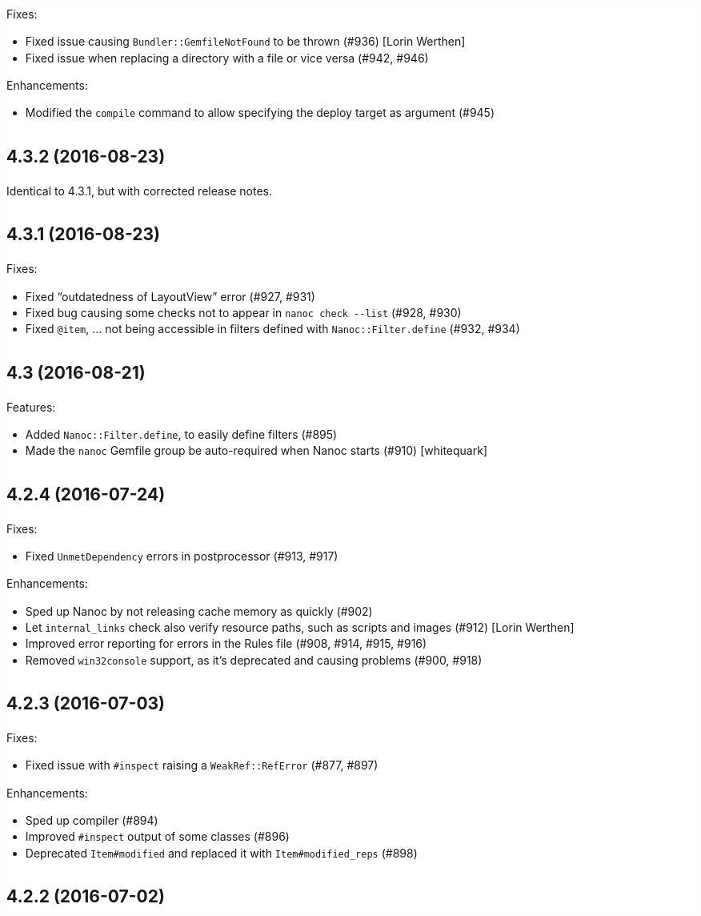 Fixes:

* Fixed issue causing `Bundler::GemfileNotFound` to be thrown (#936) [Lorin Werthen]
* Fixed issue when replacing a directory with a file or vice versa (#942, #946)

Enhancements:

* Modified the `compile` command to allow specifying the deploy target as argument (#945)

## 4.3.2 (2016-08-23)

Identical to 4.3.1, but with corrected release notes.

## 4.3.1 (2016-08-23)

Fixes:

* Fixed “outdatedness of LayoutView” error (#927, #931)
* Fixed bug causing some checks not to appear in `nanoc check --list` (#928, #930)
* Fixed `@item`, … not being accessible in filters defined with `Nanoc::Filter.define` (#932, #934)

## 4.3 (2016-08-21)

Features:

* Added `Nanoc::Filter.define`, to easily define filters (#895)
* Made the `nanoc` Gemfile group be auto-required when Nanoc starts (#910) [whitequark]

## 4.2.4 (2016-07-24)

Fixes:

* Fixed `UnmetDependency` errors in postprocessor (#913, #917)

Enhancements:

* Sped up Nanoc by not releasing cache memory as quickly (#902)
* Let `internal_links` check also verify resource paths, such as scripts and images (#912) [Lorin Werthen]
* Improved error reporting for errors in the Rules file (#908, #914, #915, #916)
* Removed `win32console` support, as it’s deprecated and causing problems (#900, #918)

## 4.2.3 (2016-07-03)

Fixes:

* Fixed issue with `#inspect` raising a `WeakRef::RefError` (#877, #897)

Enhancements:

* Sped up compiler (#894)
* Improved `#inspect` output of some classes (#896)
* Deprecated `Item#modified` and replaced it with `Item#modified_reps` (#898)

## 4.2.2 (2016-07-02)
